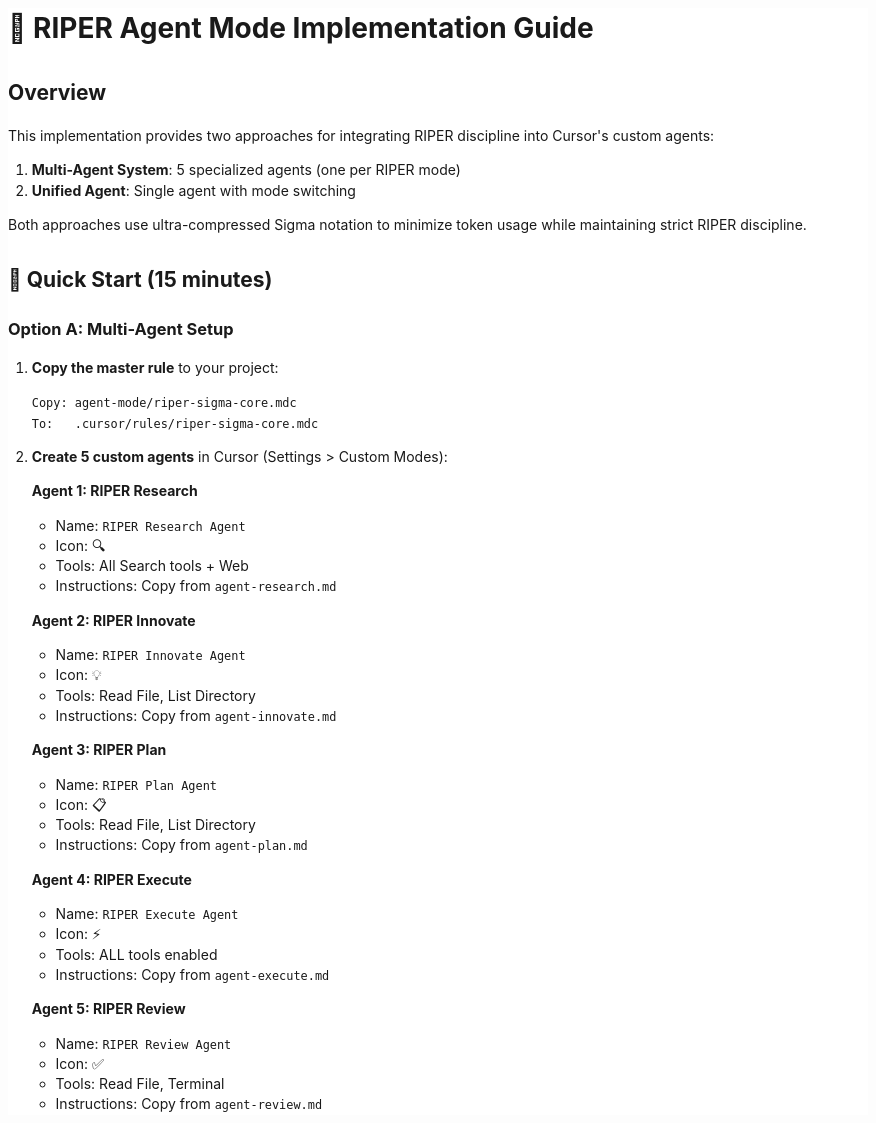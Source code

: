 # 🎯 RIPER Agent Mode Implementation Guide

## Overview
This implementation provides two approaches for integrating RIPER discipline into Cursor's custom agents:
1. **Multi-Agent System**: 5 specialized agents (one per RIPER mode)
2. **Unified Agent**: Single agent with mode switching

Both approaches use ultra-compressed Sigma notation to minimize token usage while maintaining strict RIPER discipline.

## 🚀 Quick Start (15 minutes)

### Option A: Multi-Agent Setup

1. **Copy the master rule** to your project:
   ```
   Copy: agent-mode/riper-sigma-core.mdc
   To:   .cursor/rules/riper-sigma-core.mdc
   ```

2. **Create 5 custom agents** in Cursor (Settings > Custom Modes):

   **Agent 1: RIPER Research**
   - Name: `RIPER Research Agent`
   - Icon: 🔍
   - Tools: All Search tools + Web
   - Instructions: Copy from `agent-research.md`

   **Agent 2: RIPER Innovate**
   - Name: `RIPER Innovate Agent`
   - Icon: 💡
   - Tools: Read File, List Directory
   - Instructions: Copy from `agent-innovate.md`

   **Agent 3: RIPER Plan**
   - Name: `RIPER Plan Agent`
   - Icon: 📋
   - Tools: Read File, List Directory
   - Instructions: Copy from `agent-plan.md`

   **Agent 4: RIPER Execute**
   - Name: `RIPER Execute Agent`
   - Icon: ⚡
   - Tools: ALL tools enabled
   - Instructions: Copy from `agent-execute.md`

   **Agent 5: RIPER Review**
   - Name: `RIPER Review Agent`
   - Icon: ✅
   - Tools: Read File, Terminal
   - Instructions: Copy from `agent-review.md`
